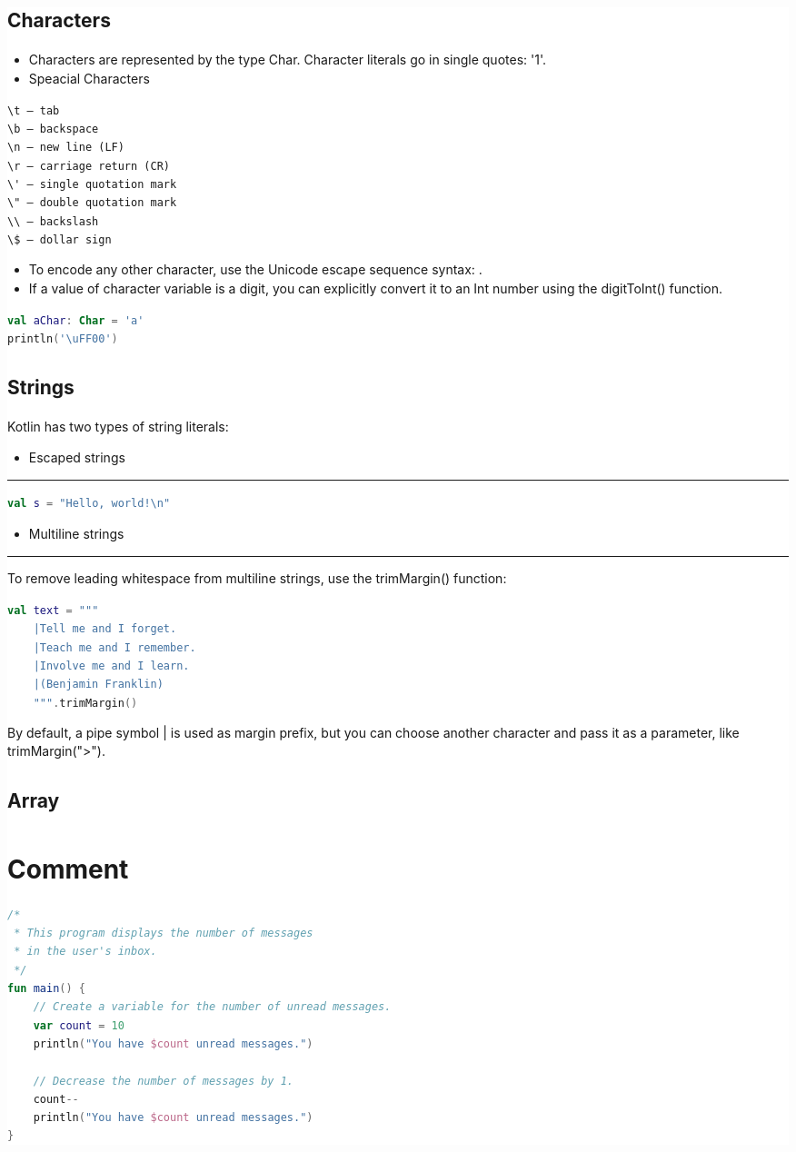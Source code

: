 Characters
----
- Characters are represented by the type Char. Character literals go in single quotes: '1'.
- Speacial Characters
```
\t – tab
\b – backspace
\n – new line (LF)
\r – carriage return (CR)
\' – single quotation mark
\" – double quotation mark
\\ – backslash
\$ – dollar sign
```

- To encode any other character, use the Unicode escape sequence syntax: .
- If a value of character variable is a digit, you can explicitly convert it to an Int number using the digitToInt() function.

```kotlin
val aChar: Char = 'a'
println('\uFF00')
```
Strings
----
Kotlin has two types of string literals:
- Escaped strings
----
```kotlin
val s = "Hello, world!\n"
```
- Multiline strings
----
To remove leading whitespace from multiline strings, use the trimMargin() function:
```kotlin
val text = """
    |Tell me and I forget.
    |Teach me and I remember.
    |Involve me and I learn.
    |(Benjamin Franklin)
    """.trimMargin()
```
By default, a pipe symbol | is used as margin prefix, but you can choose another character and pass it as a parameter, like trimMargin(">").

Array
---


# Comment
```kotlin
/*
 * This program displays the number of messages
 * in the user's inbox.
 */
fun main() {
    // Create a variable for the number of unread messages.
    var count = 10
    println("You have $count unread messages.")

    // Decrease the number of messages by 1.
    count--
    println("You have $count unread messages.")
}

```